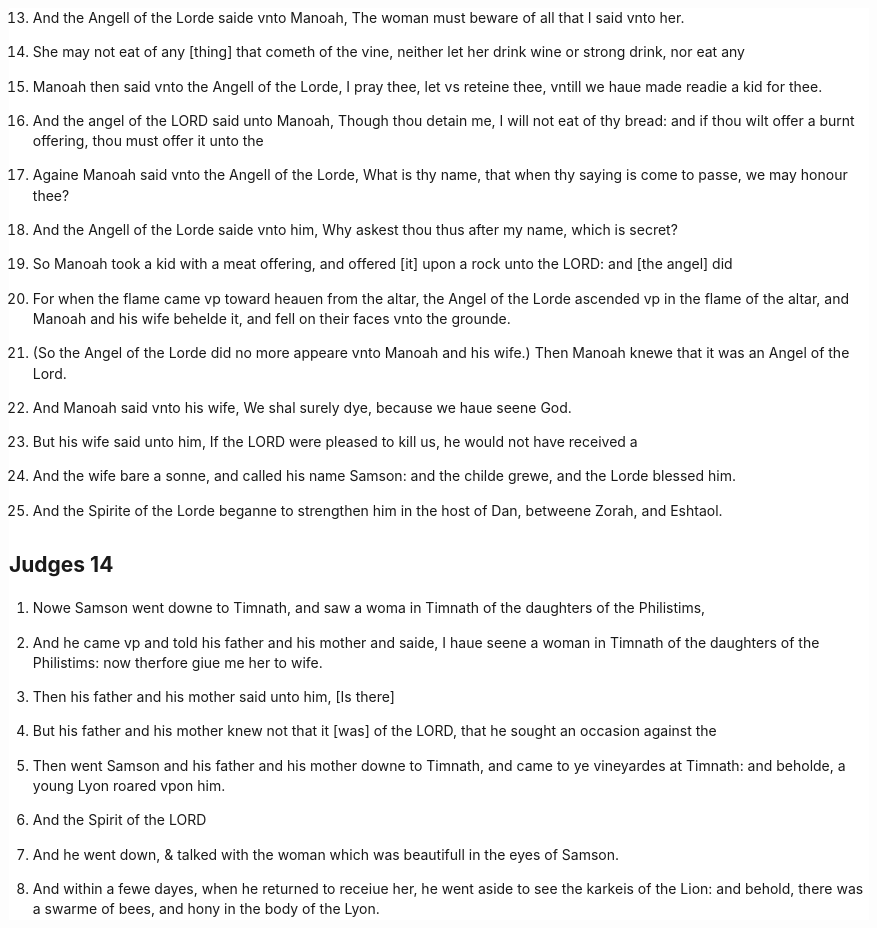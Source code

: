 13. And the Angell of the Lorde saide vnto Manoah, The woman must beware of all that I said vnto her.

14. She may not eat of any [thing] that cometh of the vine, neither let her drink wine or strong drink, nor eat any 

15. Manoah then said vnto the Angell of the Lorde, I pray thee, let vs reteine thee, vntill we haue made readie a kid for thee.

16. And the angel of the LORD said unto Manoah, Though thou detain me, I will not eat of thy bread: and if thou wilt offer a burnt offering, thou must offer it unto the 

17. Againe Manoah said vnto the Angell of the Lorde, What is thy name, that when thy saying is come to passe, we may honour thee?

18. And the Angell of the Lorde saide vnto him, Why askest thou thus after my name, which is secret?

19. So Manoah took a kid with a meat offering, and offered [it] upon a rock unto the LORD: and [the angel] did 

20. For when the flame came vp toward heauen from the altar, the Angel of the Lorde ascended vp in the flame of the altar, and Manoah and his wife behelde it, and fell on their faces vnto the grounde.

21. (So the Angel of the Lorde did no more appeare vnto Manoah and his wife.) Then Manoah knewe that it was an Angel of the Lord.

22. And Manoah said vnto his wife, We shal surely dye, because we haue seene God.

23. But his wife said unto him, If the LORD were pleased to kill us, he would not have received a 

24. And the wife bare a sonne, and called his name Samson: and the childe grewe, and the Lorde blessed him.

25. And the Spirite of the Lorde beganne to strengthen him in the host of Dan, betweene Zorah, and Eshtaol.

## Judges 14

1. Nowe Samson went downe to Timnath, and saw a woma in Timnath of the daughters of the Philistims,

2. And he came vp and told his father and his mother and saide, I haue seene a woman in Timnath of the daughters of the Philistims: now therfore giue me her to wife.

3. Then his father and his mother said unto him, [Is there] 

4. But his father and his mother knew not that it [was] of the LORD, that he sought an occasion against the 

5. Then went Samson and his father and his mother downe to Timnath, and came to ye vineyardes at Timnath: and beholde, a young Lyon roared vpon him.

6. And the Spirit of the LORD 

7. And he went down, & talked with the woman which was beautifull in the eyes of Samson.

8. And within a fewe dayes, when he returned to receiue her, he went aside to see the karkeis of the Lion: and behold, there was a swarme of bees, and hony in the body of the Lyon.

